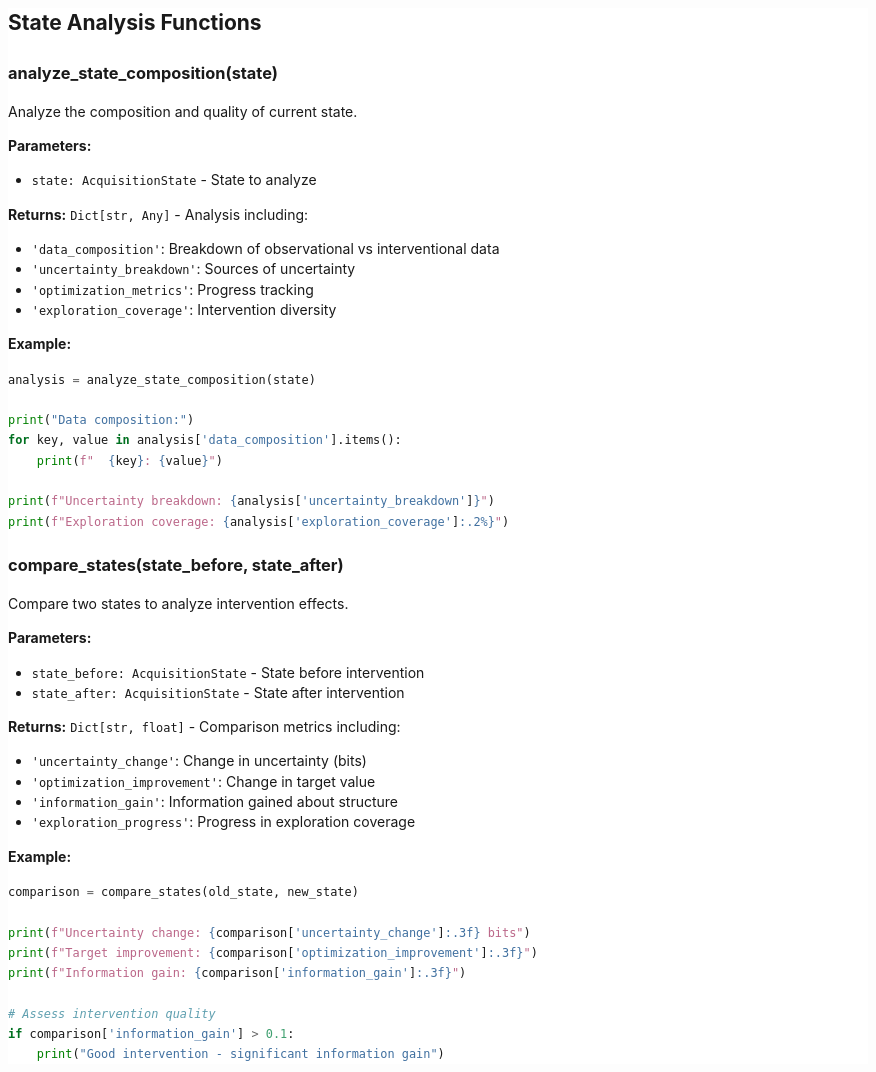 ## State Analysis Functions

### analyze_state_composition(state)
Analyze the composition and quality of current state.

**Parameters:**
- `state: AcquisitionState` - State to analyze

**Returns:**
`Dict[str, Any]` - Analysis including:
- `'data_composition'`: Breakdown of observational vs interventional data
- `'uncertainty_breakdown'`: Sources of uncertainty
- `'optimization_metrics'`: Progress tracking
- `'exploration_coverage'`: Intervention diversity

**Example:**
```python
analysis = analyze_state_composition(state)

print("Data composition:")
for key, value in analysis['data_composition'].items():
    print(f"  {key}: {value}")
    
print(f"Uncertainty breakdown: {analysis['uncertainty_breakdown']}")
print(f"Exploration coverage: {analysis['exploration_coverage']:.2%}")
```

### compare_states(state_before, state_after)
Compare two states to analyze intervention effects.

**Parameters:**
- `state_before: AcquisitionState` - State before intervention
- `state_after: AcquisitionState` - State after intervention

**Returns:**
`Dict[str, float]` - Comparison metrics including:
- `'uncertainty_change'`: Change in uncertainty (bits)
- `'optimization_improvement'`: Change in target value
- `'information_gain'`: Information gained about structure
- `'exploration_progress'`: Progress in exploration coverage

**Example:**
```python
comparison = compare_states(old_state, new_state)

print(f"Uncertainty change: {comparison['uncertainty_change']:.3f} bits")
print(f"Target improvement: {comparison['optimization_improvement']:.3f}")
print(f"Information gain: {comparison['information_gain']:.3f}")

# Assess intervention quality
if comparison['information_gain'] > 0.1:
    print("Good intervention - significant information gain")
```
